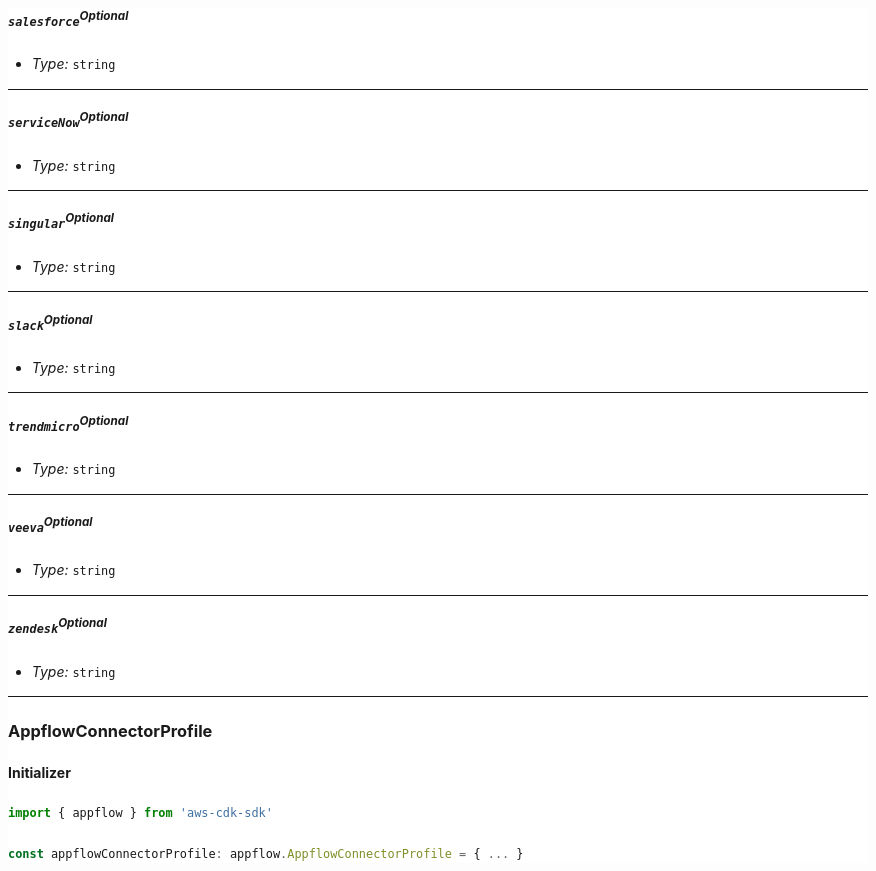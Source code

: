##### `salesforce`<sup>Optional</sup> <a name="aws-cdk-sdk.appflow.AppflowConnectorOperator.property.salesforce"></a>

- *Type:* `string`

---

##### `serviceNow`<sup>Optional</sup> <a name="aws-cdk-sdk.appflow.AppflowConnectorOperator.property.serviceNow"></a>

- *Type:* `string`

---

##### `singular`<sup>Optional</sup> <a name="aws-cdk-sdk.appflow.AppflowConnectorOperator.property.singular"></a>

- *Type:* `string`

---

##### `slack`<sup>Optional</sup> <a name="aws-cdk-sdk.appflow.AppflowConnectorOperator.property.slack"></a>

- *Type:* `string`

---

##### `trendmicro`<sup>Optional</sup> <a name="aws-cdk-sdk.appflow.AppflowConnectorOperator.property.trendmicro"></a>

- *Type:* `string`

---

##### `veeva`<sup>Optional</sup> <a name="aws-cdk-sdk.appflow.AppflowConnectorOperator.property.veeva"></a>

- *Type:* `string`

---

##### `zendesk`<sup>Optional</sup> <a name="aws-cdk-sdk.appflow.AppflowConnectorOperator.property.zendesk"></a>

- *Type:* `string`

---

### AppflowConnectorProfile <a name="aws-cdk-sdk.appflow.AppflowConnectorProfile"></a>

#### Initializer <a name="[object Object].Initializer"></a>

```typescript
import { appflow } from 'aws-cdk-sdk'

const appflowConnectorProfile: appflow.AppflowConnectorProfile = { ... }
```
